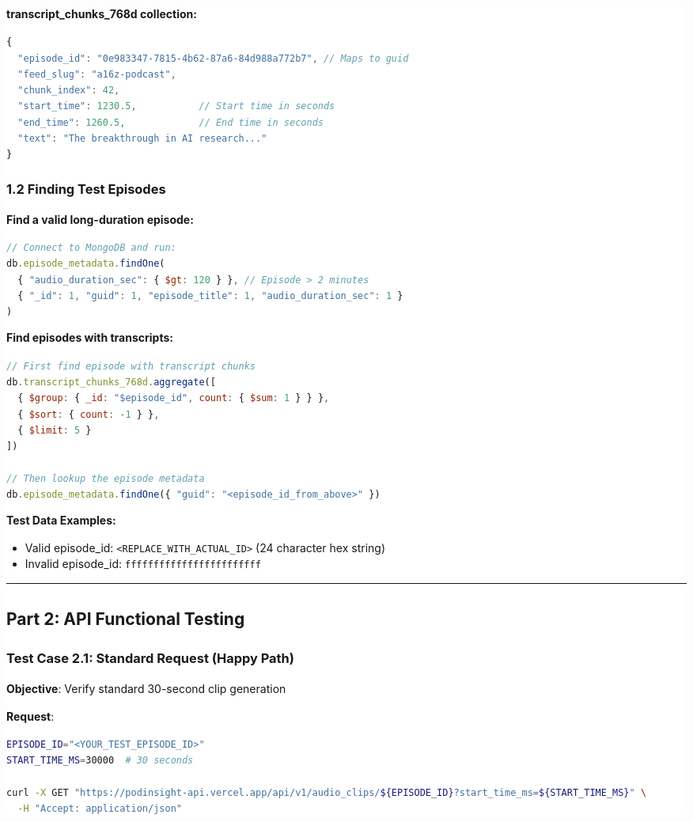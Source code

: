 **transcript_chunks_768d collection:**
```javascript
{
  "episode_id": "0e983347-7815-4b62-87a6-84d988a772b7", // Maps to guid
  "feed_slug": "a16z-podcast",
  "chunk_index": 42,
  "start_time": 1230.5,           // Start time in seconds
  "end_time": 1260.5,             // End time in seconds
  "text": "The breakthrough in AI research..."
}
```

### 1.2 Finding Test Episodes

**Find a valid long-duration episode:**
```javascript
// Connect to MongoDB and run:
db.episode_metadata.findOne(
  { "audio_duration_sec": { $gt: 120 } }, // Episode > 2 minutes
  { "_id": 1, "guid": 1, "episode_title": 1, "audio_duration_sec": 1 }
)
```

**Find episodes with transcripts:**
```javascript
// First find episode with transcript chunks
db.transcript_chunks_768d.aggregate([
  { $group: { _id: "$episode_id", count: { $sum: 1 } } },
  { $sort: { count: -1 } },
  { $limit: 5 }
])

// Then lookup the episode metadata
db.episode_metadata.findOne({ "guid": "<episode_id_from_above>" })
```

**Test Data Examples:**
- Valid episode_id: `<REPLACE_WITH_ACTUAL_ID>` (24 character hex string)
- Invalid episode_id: `ffffffffffffffffffffffff`

---

## Part 2: API Functional Testing

### Test Case 2.1: Standard Request (Happy Path)

**Objective**: Verify standard 30-second clip generation

**Request**:
```bash
EPISODE_ID="<YOUR_TEST_EPISODE_ID>"
START_TIME_MS=30000  # 30 seconds

curl -X GET "https://podinsight-api.vercel.app/api/v1/audio_clips/${EPISODE_ID}?start_time_ms=${START_TIME_MS}" \
  -H "Accept: application/json"
```
